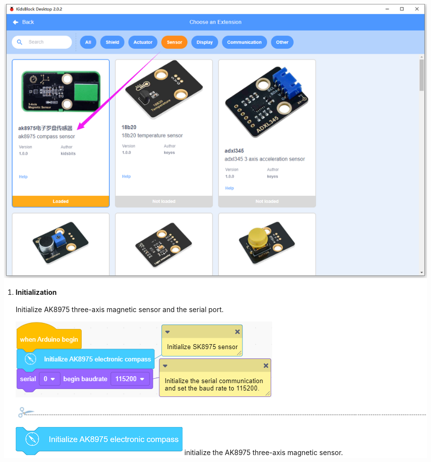 ![3909](media/3909.png)

1. **Initialization**

   Initialize AK8975 three-axis magnetic sensor and the serial port.

   ![3905](media/3905.png)

   ![9top](media/9top.png)

   ![AK-init](media/AK-init.png) initialize the AK8975 three-axis magnetic sensor.
